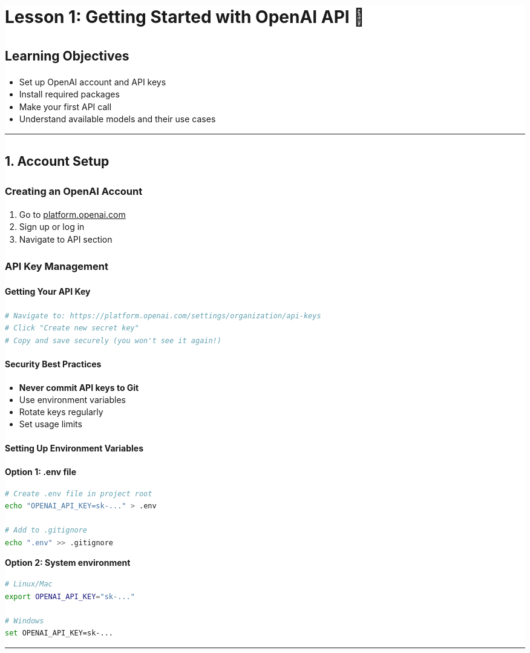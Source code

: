 # Lesson 1: Getting Started with OpenAI API 🚀

## Learning Objectives
- Set up OpenAI account and API keys
- Install required packages
- Make your first API call
- Understand available models and their use cases

---

## 1. Account Setup

### Creating an OpenAI Account
1. Go to [platform.openai.com](https://platform.openai.com)
2. Sign up or log in
3. Navigate to API section

### API Key Management

#### Getting Your API Key
```bash
# Navigate to: https://platform.openai.com/settings/organization/api-keys
# Click "Create new secret key"
# Copy and save securely (you won't see it again!)
```

#### Security Best Practices
- **Never commit API keys to Git**
- Use environment variables
- Rotate keys regularly
- Set usage limits

#### Setting Up Environment Variables

**Option 1: .env file**
```bash
# Create .env file in project root
echo "OPENAI_API_KEY=sk-..." > .env

# Add to .gitignore
echo ".env" >> .gitignore
```

**Option 2: System environment**
```bash
# Linux/Mac
export OPENAI_API_KEY="sk-..."

# Windows
set OPENAI_API_KEY=sk-...
```

---
